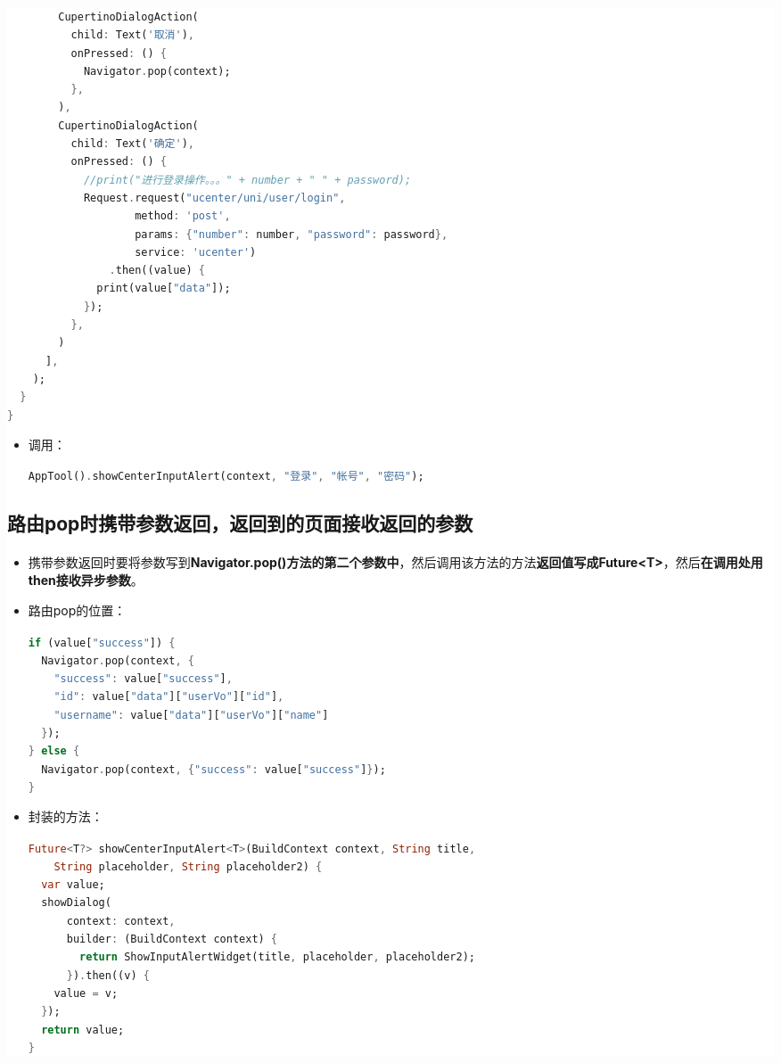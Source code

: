   ```dart
          CupertinoDialogAction(
            child: Text('取消'),
            onPressed: () {
              Navigator.pop(context);
            },
          ),
          CupertinoDialogAction(
            child: Text('确定'),
            onPressed: () {
              //print("进行登录操作。。。" + number + " " + password);
              Request.request("ucenter/uni/user/login",
                      method: 'post',
                      params: {"number": number, "password": password},
                      service: 'ucenter')
                  .then((value) {
                print(value["data"]);
              });
            },
          )
        ],
      );
    }
  }
  ```


- 调用：

  ```dart
  AppTool().showCenterInputAlert(context, "登录", "帐号", "密码");
  ```


## 路由pop时携带参数返回，返回到的页面接收返回的参数

- 携带参数返回时要将参数写到**Navigator.pop()方法的第二个参数中**，然后调用该方法的方法**返回值写成Future\<T>**，然后**在调用处用then接收异步参数**。

- 路由pop的位置：

  ```dart
  if (value["success"]) {
    Navigator.pop(context, {
      "success": value["success"],
      "id": value["data"]["userVo"]["id"],
      "username": value["data"]["userVo"]["name"]
    });
  } else {
    Navigator.pop(context, {"success": value["success"]});
  }
  ```

- 封装的方法：

  ```dart
  Future<T?> showCenterInputAlert<T>(BuildContext context, String title,
      String placeholder, String placeholder2) {
    var value;
    showDialog(
        context: context,
        builder: (BuildContext context) {
          return ShowInputAlertWidget(title, placeholder, placeholder2);
        }).then((v) {
      value = v;
    });
    return value;
  }
  ```
